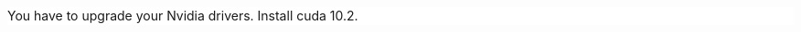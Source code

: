 You have to upgrade your Nvidia drivers. Install cuda 10.2.


[Amazon S3 is needed]: https://docs.travis-ci.com/user/uploading-artifacts/
[cpp-ethereum]: https://github.com/ethereum/cpp-ethereum
[Contributors statistics since 2015-08-20]: https://github.com/meowpoworg/meowpowminer/graphs/contributors?from=2015-08-20
[Genoil's fork]: https://github.com/Genoil/cpp-ethereum
[Releases]: https://github.com/meowpoworg/meowpowminer/releases
